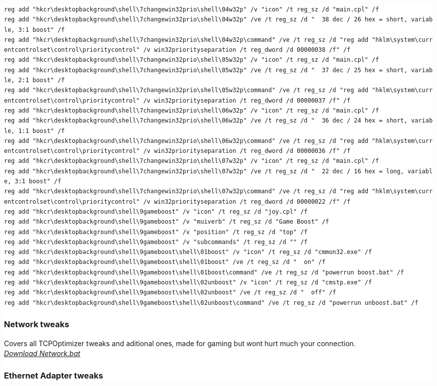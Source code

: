`reg add "hkcr\desktopbackground\shell\7changewin32prio\shell\04w32p" /v "icon" /t reg_sz /d "main.cpl" /f` <br/>
`reg add "hkcr\desktopbackground\shell\7changewin32prio\shell\04w32p" /ve /t reg_sz /d "  38 dec / 26 hex = short, variable, 3:1 boost" /f` <br/>
`reg add "hkcr\desktopbackground\shell\7changewin32prio\shell\04w32p\command" /ve /t reg_sz /d "reg add "hklm\system\currentcontrolset\control\prioritycontrol" /v win32priorityseparation /t reg_dword /d 00000038 /f" /f` <br/>
`reg add "hkcr\desktopbackground\shell\7changewin32prio\shell\05w32p" /v "icon" /t reg_sz /d "main.cpl" /f` <br/>
`reg add "hkcr\desktopbackground\shell\7changewin32prio\shell\05w32p" /ve /t reg_sz /d "  37 dec / 25 hex = short, variable, 2:1 boost" /f` <br/>
`reg add "hkcr\desktopbackground\shell\7changewin32prio\shell\05w32p\command" /ve /t reg_sz /d "reg add "hklm\system\currentcontrolset\control\prioritycontrol" /v win32priorityseparation /t reg_dword /d 00000037 /f" /f` <br/>
`reg add "hkcr\desktopbackground\shell\7changewin32prio\shell\06w32p" /v "icon" /t reg_sz /d "main.cpl" /f` <br/>
`reg add "hkcr\desktopbackground\shell\7changewin32prio\shell\06w32p" /ve /t reg_sz /d "  36 dec / 24 hex = short, variable, 1:1 boost" /f` <br/>
`reg add "hkcr\desktopbackground\shell\7changewin32prio\shell\06w32p\command" /ve /t reg_sz /d "reg add "hklm\system\currentcontrolset\control\prioritycontrol" /v win32priorityseparation /t reg_dword /d 00000036 /f" /f` <br/>
`reg add "hkcr\desktopbackground\shell\7changewin32prio\shell\07w32p" /v "icon" /t reg_sz /d "main.cpl" /f` <br/>
`reg add "hkcr\desktopbackground\shell\7changewin32prio\shell\07w32p" /ve /t reg_sz /d "  22 dec / 16 hex = long, variable, 3:1 boost" /f` <br/>
`reg add "hkcr\desktopbackground\shell\7changewin32prio\shell\07w32p\command" /ve /t reg_sz /d "reg add "hklm\system\currentcontrolset\control\prioritycontrol" /v win32priorityseparation /t reg_dword /d 00000022 /f" /f` <br/>
`reg add "hkcr\desktopbackground\shell\9gameboost" /v "icon" /t reg_sz /d "joy.cpl" /f` <br/>
`reg add "hkcr\desktopbackground\shell\9gameboost" /v "muiverb" /t reg_sz /d "Game Boost" /f` <br/>
`reg add "hkcr\desktopbackground\shell\9gameboost" /v "position" /t reg_sz /d "top" /f` <br/>
`reg add "hkcr\desktopbackground\shell\9gameboost" /v "subcommands" /t reg_sz /d "" /f` <br/>
`reg add "hkcr\desktopbackground\shell\9gameboost\shell\01boost" /v "icon" /t reg_sz /d "cmmon32.exe" /f` <br/>
`reg add "hkcr\desktopbackground\shell\9gameboost\shell\01boost" /ve /t reg_sz /d "  on" /f` <br/>
`reg add "hkcr\desktopbackground\shell\9gameboost\shell\01boost\command" /ve /t reg_sz /d "powerrun boost.bat" /f` <br/>
`reg add "hkcr\desktopbackground\shell\9gameboost\shell\02unboost" /v "icon" /t reg_sz /d "cmstp.exe" /f` <br/>
`reg add "hkcr\desktopbackground\shell\9gameboost\shell\02unboost" /ve /t reg_sz /d "  off" /f` <br/>
`reg add "hkcr\desktopbackground\shell\9gameboost\shell\02unboost\command" /ve /t reg_sz /d "powerrun unboost.bat" /f` <br/>

###   Network tweaks

Covers all TCPOptimizer tweaks and aditional ones, made for gaming but wont hurt much your connection. <br/>
[*Download Network.bat*](files/network.bat)

###   Ethernet Adapter tweaks
